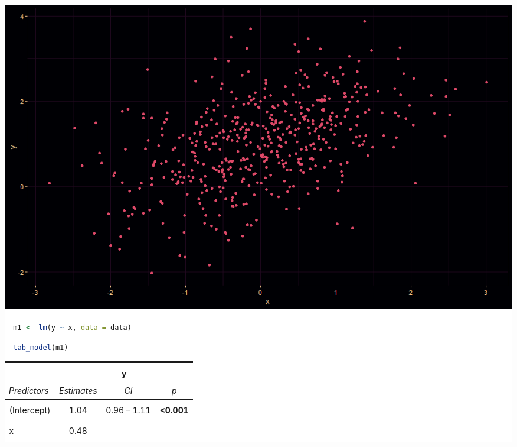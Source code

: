 ![](linear_regression_files/figure-html/unnamed-chunk-33-1.png)


``` r
  m1 <- lm(y ~ x, data = data)
```


``` r
  tab_model(m1)
```

<table style="border-collapse:collapse; border:none;">
<tr>
<th style="border-top: double; text-align:center; font-style:normal; font-weight:bold; padding:0.2cm;  text-align:left; ">&nbsp;</th>
<th colspan="3" style="border-top: double; text-align:center; font-style:normal; font-weight:bold; padding:0.2cm; ">y</th>
</tr>
<tr>
<td style=" text-align:center; border-bottom:1px solid; font-style:italic; font-weight:normal;  text-align:left; ">Predictors</td>
<td style=" text-align:center; border-bottom:1px solid; font-style:italic; font-weight:normal;  ">Estimates</td>
<td style=" text-align:center; border-bottom:1px solid; font-style:italic; font-weight:normal;  ">CI</td>
<td style=" text-align:center; border-bottom:1px solid; font-style:italic; font-weight:normal;  ">p</td>
</tr>
<tr>
<td style=" padding:0.2cm; text-align:left; vertical-align:top; text-align:left; ">(Intercept)</td>
<td style=" padding:0.2cm; text-align:left; vertical-align:top; text-align:center;  ">1.04</td>
<td style=" padding:0.2cm; text-align:left; vertical-align:top; text-align:center;  ">0.96&nbsp;&ndash;&nbsp;1.11</td>
<td style=" padding:0.2cm; text-align:left; vertical-align:top; text-align:center;  "><strong>&lt;0.001</strong></td>
</tr>
<tr>
<td style=" padding:0.2cm; text-align:left; vertical-align:top; text-align:left; ">x</td>
<td style=" padding:0.2cm; text-align:left; vertical-align:top; text-align:center;  ">0.48</td>